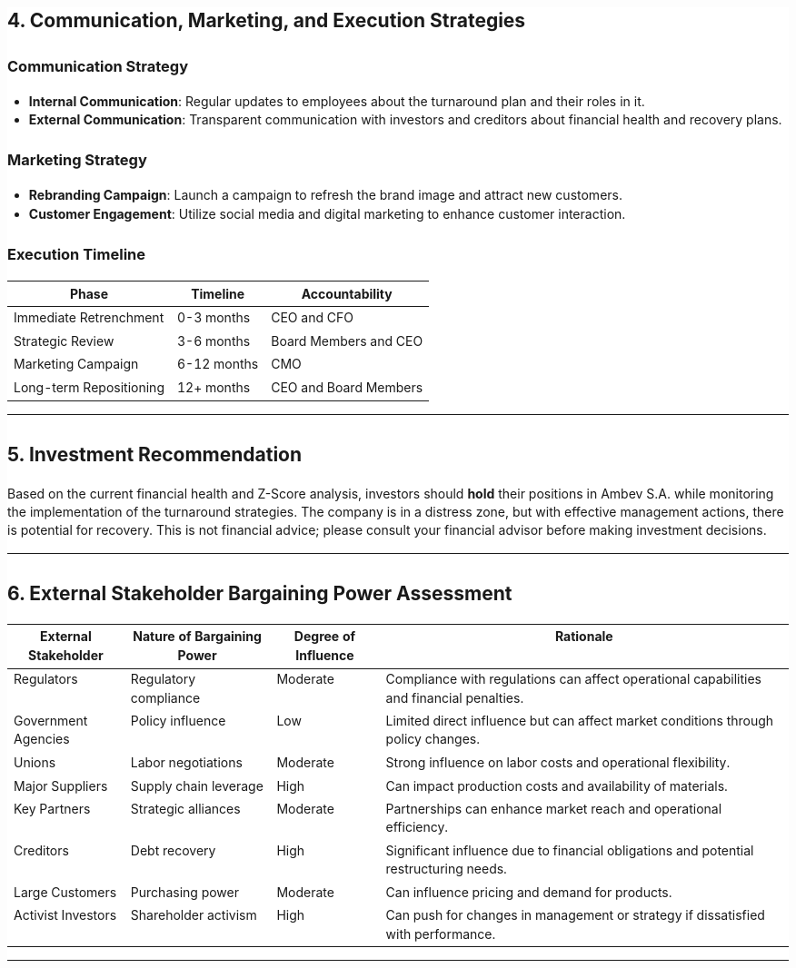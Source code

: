 
## 4. Communication, Marketing, and Execution Strategies

### Communication Strategy
- **Internal Communication**: Regular updates to employees about the turnaround plan and their roles in it.
- **External Communication**: Transparent communication with investors and creditors about financial health and recovery plans.

### Marketing Strategy
- **Rebranding Campaign**: Launch a campaign to refresh the brand image and attract new customers.
- **Customer Engagement**: Utilize social media and digital marketing to enhance customer interaction.

### Execution Timeline
| Phase                | Timeline         | Accountability            |
|----------------------|------------------|---------------------------|
| Immediate Retrenchment| 0-3 months       | CEO and CFO               |
| Strategic Review     | 3-6 months       | Board Members and CEO     |
| Marketing Campaign    | 6-12 months      | CMO                       |
| Long-term Repositioning| 12+ months      | CEO and Board Members     |

---

## 5. Investment Recommendation
Based on the current financial health and Z-Score analysis, investors should **hold** their positions in Ambev S.A. while monitoring the implementation of the turnaround strategies. The company is in a distress zone, but with effective management actions, there is potential for recovery. This is not financial advice; please consult your financial advisor before making investment decisions.

---

## 6. External Stakeholder Bargaining Power Assessment

| External Stakeholder        | Nature of Bargaining Power | Degree of Influence | Rationale                                                                                  |
|-----------------------------|----------------------------|---------------------|-------------------------------------------------------------------------------------------|
| Regulators                  | Regulatory compliance       | Moderate            | Compliance with regulations can affect operational capabilities and financial penalties.   |
| Government Agencies         | Policy influence            | Low                 | Limited direct influence but can affect market conditions through policy changes.         |
| Unions                      | Labor negotiations          | Moderate            | Strong influence on labor costs and operational flexibility.                              |
| Major Suppliers             | Supply chain leverage       | High                | Can impact production costs and availability of materials.                                |
| Key Partners                | Strategic alliances         | Moderate            | Partnerships can enhance market reach and operational efficiency.                         |
| Creditors                   | Debt recovery               | High                | Significant influence due to financial obligations and potential restructuring needs.     |
| Large Customers             | Purchasing power            | Moderate            | Can influence pricing and demand for products.                                           |
| Activist Investors          | Shareholder activism        | High                | Can push for changes in management or strategy if dissatisfied with performance.          |

---